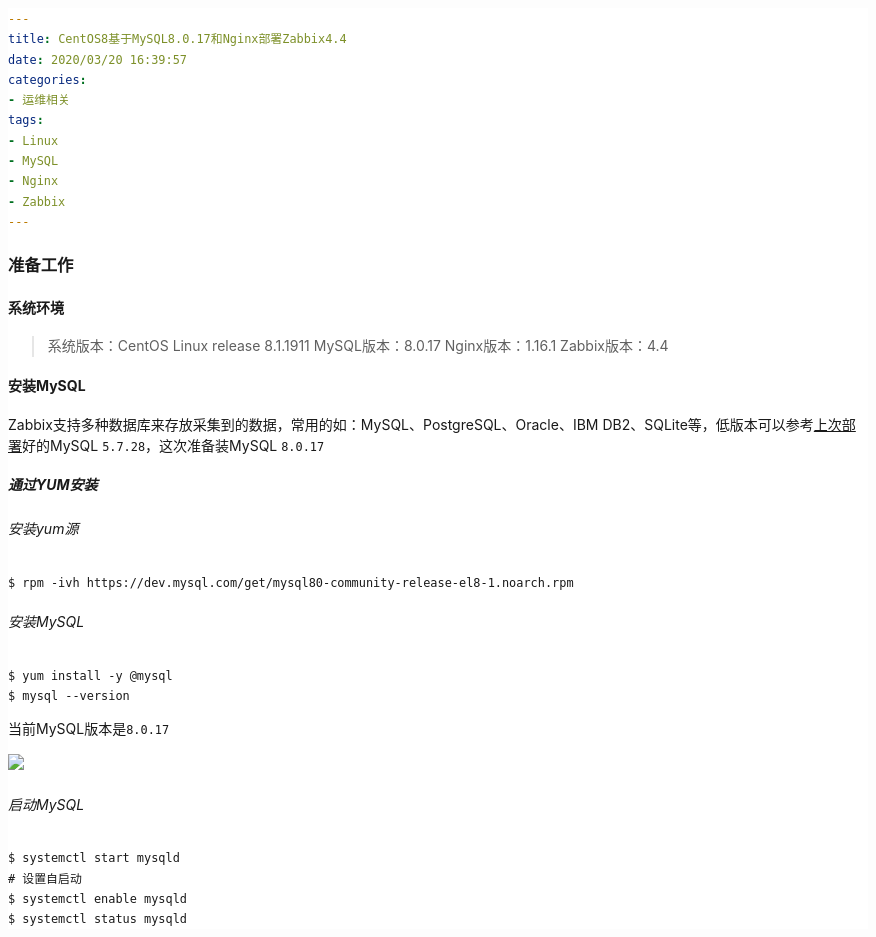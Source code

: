 ```yaml
---
title: CentOS8基于MySQL8.0.17和Nginx部署Zabbix4.4
date: 2020/03/20 16:39:57
categories:
- 运维相关
tags:
- Linux
- MySQL
- Nginx
- Zabbix
---
```


### 准备工作

#### 系统环境

> 系统版本：CentOS Linux release 8.1.1911
> MySQL版本：8.0.17
> Nginx版本：1.16.1
> Zabbix版本：4.4



#### 安装MySQL

Zabbix支持多种数据库来存放采集到的数据，常用的如：MySQL、PostgreSQL、Oracle、IBM DB2、SQLite等，低版本可以参考[上次部署](/2020/CentOS8部署MySQL5.7.28/)好的MySQL `5.7.28`，这次准备装MySQL `8.0.17`




##### 通过YUM安装

###### 安装yum源

```shell
$ rpm -ivh https://dev.mysql.com/get/mysql80-community-release-el8-1.noarch.rpm
```

###### 安装MySQL

```shell
$ yum install -y @mysql
$ mysql --version
```

当前MySQL版本是`8.0.17`

![](https://6672-frontend-14e7e9-1301456226.tcb.qcloud.la/blog/image/2020/0320/mysql1.png)

###### 启动MySQL

```shell
$ systemctl start mysqld
# 设置自启动
$ systemctl enable mysqld
$ systemctl status mysqld
```
